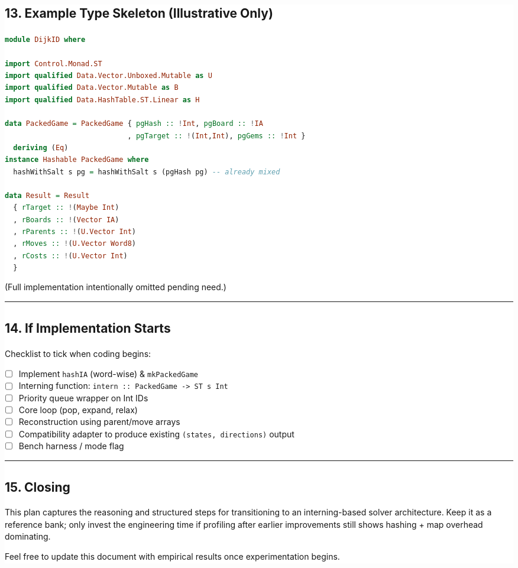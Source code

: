## 13. Example Type Skeleton (Illustrative Only)

```haskell
module DijkID where

import Control.Monad.ST
import qualified Data.Vector.Unboxed.Mutable as U
import qualified Data.Vector.Mutable as B
import qualified Data.HashTable.ST.Linear as H

data PackedGame = PackedGame { pgHash :: !Int, pgBoard :: !IA
                             , pgTarget :: !(Int,Int), pgGems :: !Int }
  deriving (Eq)
instance Hashable PackedGame where
  hashWithSalt s pg = hashWithSalt s (pgHash pg) -- already mixed

data Result = Result
  { rTarget :: !(Maybe Int)
  , rBoards :: !(Vector IA)
  , rParents :: !(U.Vector Int)
  , rMoves :: !(U.Vector Word8)
  , rCosts :: !(U.Vector Int)
  }
```
(Full implementation intentionally omitted pending need.)

---
## 14. If Implementation Starts
Checklist to tick when coding begins:
- [ ] Implement `hashIA` (word-wise) & `mkPackedGame`
- [ ] Interning function: `intern :: PackedGame -> ST s Int`
- [ ] Priority queue wrapper on Int IDs
- [ ] Core loop (pop, expand, relax)
- [ ] Reconstruction using parent/move arrays
- [ ] Compatibility adapter to produce existing `(states, directions)` output
- [ ] Bench harness / mode flag

---
## 15. Closing
This plan captures the reasoning and structured steps for transitioning to an interning-based solver architecture. Keep it as a reference bank; only invest the engineering time if profiling after earlier improvements still shows hashing + map overhead dominating.

Feel free to update this document with empirical results once experimentation begins.
